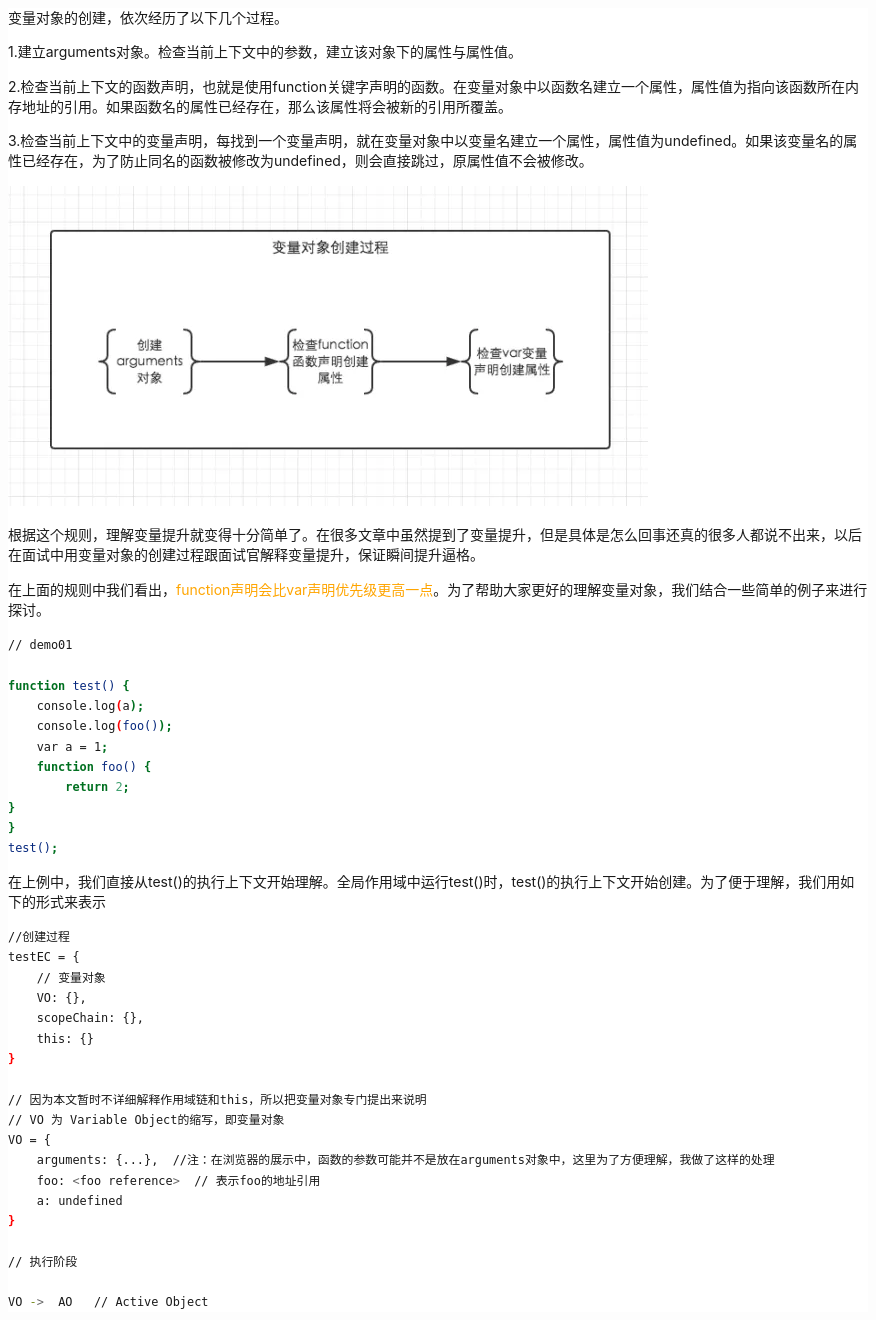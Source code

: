 变量对象的创建，依次经历了以下几个过程。


1.建立arguments对象。检查当前上下文中的参数，建立该对象下的属性与属性值。

2.检查当前上下文的函数声明，也就是使用function关键字声明的函数。在变量对象中以函数名建立一个属性，属性值为指向该函数所在内存地址的引用。如果函数名的属性已经存在，那么该属性将会被新的引用所覆盖。

3.检查当前上下文中的变量声明，每找到一个变量声明，就在变量对象中以变量名建立一个属性，属性值为undefined。如果该变量名的属性已经存在，为了防止同名的函数被修改为undefined，则会直接跳过，原属性值不会被修改。  

![vo](../images/VO.webp)


根据这个规则，理解变量提升就变得十分简单了。在很多文章中虽然提到了变量提升，但是具体是怎么回事还真的很多人都说不出来，以后在面试中用变量对象的创建过程跟面试官解释变量提升，保证瞬间提升逼格。

在上面的规则中我们看出，<font color='orange'>function声明会比var声明优先级更高一点</font>。为了帮助大家更好的理解变量对象，我们结合一些简单的例子来进行探讨。
```bash
// demo01

function test() {
    console.log(a);
    console.log(foo());
    var a = 1;
    function foo() {
        return 2;
}
}
test();
```
在上例中，我们直接从test()的执行上下文开始理解。全局作用域中运行test()时，test()的执行上下文开始创建。为了便于理解，我们用如下的形式来表示
```bash
//创建过程
testEC = {
    // 变量对象
    VO: {},
    scopeChain: {},
    this: {}
}
 
// 因为本文暂时不详细解释作用域链和this，所以把变量对象专门提出来说明
// VO 为 Variable Object的缩写，即变量对象
VO = {
    arguments: {...},  //注：在浏览器的展示中，函数的参数可能并不是放在arguments对象中，这里为了方便理解，我做了这样的处理
    foo: <foo reference>  // 表示foo的地址引用
    a: undefined
}

// 执行阶段

VO ->  AO   // Active Object
```